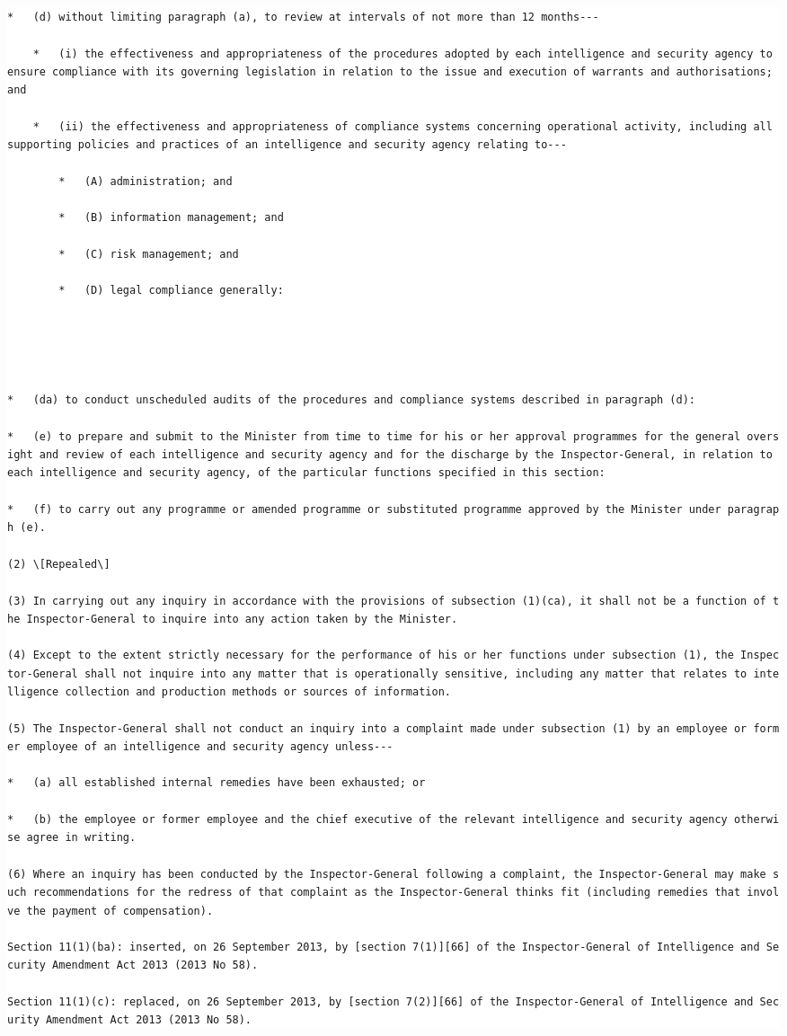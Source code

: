     *   (d) without limiting paragraph (a), to review at intervals of not more than 12 months---
            
        *   (i) the effectiveness and appropriateness of the procedures adopted by each intelligence and security agency to ensure compliance with its governing legislation in relation to the issue and execution of warrants and authorisations; and
        
        *   (ii) the effectiveness and appropriateness of compliance systems concerning operational activity, including all supporting policies and practices of an intelligence and security agency relating to---
                
            *   (A) administration; and
            
            *   (B) information management; and
            
            *   (C) risk management; and
            
            *   (D) legal compliance generally:
            
            
        
        
    
    *   (da) to conduct unscheduled audits of the procedures and compliance systems described in paragraph (d):
    
    *   (e) to prepare and submit to the Minister from time to time for his or her approval programmes for the general oversight and review of each intelligence and security agency and for the discharge by the Inspector-General, in relation to each intelligence and security agency, of the particular functions specified in this section:
    
    *   (f) to carry out any programme or amended programme or substituted programme approved by the Minister under paragraph (e).
    
    (2) \[Repealed\]
    
    (3) In carrying out any inquiry in accordance with the provisions of subsection (1)(ca), it shall not be a function of the Inspector-General to inquire into any action taken by the Minister.
    
    (4) Except to the extent strictly necessary for the performance of his or her functions under subsection (1), the Inspector-General shall not inquire into any matter that is operationally sensitive, including any matter that relates to intelligence collection and production methods or sources of information.
    
    (5) The Inspector-General shall not conduct an inquiry into a complaint made under subsection (1) by an employee or former employee of an intelligence and security agency unless---
        
    *   (a) all established internal remedies have been exhausted; or
    
    *   (b) the employee or former employee and the chief executive of the relevant intelligence and security agency otherwise agree in writing.
    
    (6) Where an inquiry has been conducted by the Inspector-General following a complaint, the Inspector-General may make such recommendations for the redress of that complaint as the Inspector-General thinks fit (including remedies that involve the payment of compensation).
    
    Section 11(1)(ba): inserted, on 26 September 2013, by [section 7(1)][66] of the Inspector-General of Intelligence and Security Amendment Act 2013 (2013 No 58).
    
    Section 11(1)(c): replaced, on 26 September 2013, by [section 7(2)][66] of the Inspector-General of Intelligence and Security Amendment Act 2013 (2013 No 58).
    

[0]: http://www.legislation.govt.nz/act/public/1996/0047/latest/link.aspx?id=DLM2998524
[1]: http://www.legislation.govt.nz/act/public/1996/0047/latest/whole.html#DLM392287
[2]: http://www.legislation.govt.nz/act/public/1996/0047/latest/whole.html#DLM392289
[3]: http://www.legislation.govt.nz/act/public/1996/0047/latest/whole.html#DLM392290
[4]: http://www.legislation.govt.nz/act/public/1996/0047/latest/whole.html#DLM392516
[5]: http://www.legislation.govt.nz/act/public/1996/0047/latest/whole.html#DLM392517
[6]: http://www.legislation.govt.nz/act/public/1996/0047/latest/whole.html#DLM2225702
[7]: http://www.legislation.govt.nz/act/public/1996/0047/latest/whole.html#DLM392519
[8]: http://www.legislation.govt.nz/act/public/1996/0047/latest/whole.html#DLM392520
[9]: http://www.legislation.govt.nz/act/public/1996/0047/latest/whole.html#DLM392521
[10]: http://www.legislation.govt.nz/act/public/1996/0047/latest/whole.html#DLM392522
[11]: http://www.legislation.govt.nz/act/public/1996/0047/latest/whole.html#DLM392523
[12]: http://www.legislation.govt.nz/act/public/1996/0047/latest/whole.html#DLM392524
[13]: http://www.legislation.govt.nz/act/public/1996/0047/latest/whole.html#DLM2225703
[14]: http://www.legislation.govt.nz/act/public/1996/0047/latest/whole.html#DLM392526
[15]: http://www.legislation.govt.nz/act/public/1996/0047/latest/whole.html#DLM392529
[16]: http://www.legislation.govt.nz/act/public/1996/0047/latest/whole.html#DLM392530
[17]: http://www.legislation.govt.nz/act/public/1996/0047/latest/whole.html#DLM392531
[18]: http://www.legislation.govt.nz/act/public/1996/0047/latest/whole.html#DLM392532
[19]: http://www.legislation.govt.nz/act/public/1996/0047/latest/whole.html#DLM5645650
[20]: http://www.legislation.govt.nz/act/public/1996/0047/latest/whole.html#DLM5645651
[21]: http://www.legislation.govt.nz/act/public/1996/0047/latest/whole.html#DLM5645652
[22]: http://www.legislation.govt.nz/act/public/1996/0047/latest/whole.html#DLM5645653
[23]: http://www.legislation.govt.nz/act/public/1996/0047/latest/whole.html#DLM5645654
[24]: http://www.legislation.govt.nz/act/public/1996/0047/latest/whole.html#DLM5645656
[25]: http://www.legislation.govt.nz/act/public/1996/0047/latest/whole.html#DLM5645657
[26]: http://www.legislation.govt.nz/act/public/1996/0047/latest/whole.html#DLM2225706
[27]: http://www.legislation.govt.nz/act/public/1996/0047/latest/whole.html#DLM392534
[28]: http://www.legislation.govt.nz/act/public/1996/0047/latest/whole.html#DLM392535
[29]: http://www.legislation.govt.nz/act/public/1996/0047/latest/whole.html#DLM392536
[30]: http://www.legislation.govt.nz/act/public/1996/0047/latest/whole.html#DLM2225707
[31]: http://www.legislation.govt.nz/act/public/1996/0047/latest/whole.html#DLM392538
[32]: http://www.legislation.govt.nz/act/public/1996/0047/latest/whole.html#DLM392539
[33]: http://www.legislation.govt.nz/act/public/1996/0047/latest/whole.html#DLM392540
[34]: http://www.legislation.govt.nz/act/public/1996/0047/latest/whole.html#DLM392541
[35]: http://www.legislation.govt.nz/act/public/1996/0047/latest/whole.html#DLM392542
[36]: http://www.legislation.govt.nz/act/public/1996/0047/latest/whole.html#DLM392543
[37]: http://www.legislation.govt.nz/act/public/1996/0047/latest/whole.html#DLM392544
[38]: http://www.legislation.govt.nz/act/public/1996/0047/latest/whole.html#DLM5645682
[39]: http://www.legislation.govt.nz/act/public/1996/0047/latest/whole.html#DLM392545
[40]: http://www.legislation.govt.nz/act/public/1996/0047/latest/whole.html#DLM392546
[41]: http://www.legislation.govt.nz/act/public/1996/0047/latest/whole.html#DLM392547
[42]: http://www.legislation.govt.nz/act/public/1996/0047/latest/whole.html#DLM392549
[43]: http://www.legislation.govt.nz/act/public/1996/0047/latest/whole.html#DLM2225708
[44]: http://www.legislation.govt.nz/act/public/1996/0047/latest/whole.html#DLM392551
[45]: http://www.legislation.govt.nz/act/public/1996/0047/latest/whole.html#DLM392553
[46]: http://www.legislation.govt.nz/act/public/1996/0047/latest/whole.html#DLM2225709
[47]: http://www.legislation.govt.nz/act/public/1996/0047/latest/whole.html#DLM392556
[48]: http://www.legislation.govt.nz/act/public/1996/0047/latest/whole.html#DLM392558
[49]: http://www.legislation.govt.nz/act/public/1996/0047/latest/link.aspx?id=DLM391605
[50]: http://www.legislation.govt.nz/act/public/1996/0047/latest/link.aspx?id=DLM392266
[51]: http://www.legislation.govt.nz/act/public/1996/0047/latest/link.aspx?id=DLM319569
[52]: http://www.legislation.govt.nz/act/public/1996/0047/latest/link.aspx?id=DLM391803
[53]: http://www.legislation.govt.nz/act/public/1996/0047/latest/link.aspx?id=DLM65309
[54]: http://www.legislation.govt.nz/act/public/1996/0047/latest/link.aspx?id=DLM430983
[55]: http://www.legislation.govt.nz/act/public/1996/0047/latest/link.aspx?id=DLM357794
[56]: http://www.legislation.govt.nz/act/public/1996/0047/latest/link.aspx?id=DLM297053
[57]: http://www.legislation.govt.nz/act/public/1996/0047/latest/link.aspx?id=DLM2997643
[58]: http://www.legislation.govt.nz/act/public/1996/0047/latest/link.aspx?id=DLM2998573
[59]: http://www.legislation.govt.nz/act/public/1996/0047/latest/link.aspx?id=DLM5495909
[60]: http://www.legislation.govt.nz/act/public/1996/0047/latest/link.aspx?id=DLM5620822
[61]: http://www.legislation.govt.nz/act/public/1996/0047/latest/link.aspx?id=DLM358540
[62]: http://www.legislation.govt.nz/act/public/1996/0047/latest/link.aspx?id=DLM2998633
[63]: http://www.legislation.govt.nz/act/public/1996/0047/latest/link.aspx?id=DLM5495916
[64]: http://www.legislation.govt.nz/act/public/1996/0047/latest/link.aspx?id=DLM5495919
[65]: http://www.legislation.govt.nz/act/public/1996/0047/latest/link.aspx?id=DLM264952
[66]: http://www.legislation.govt.nz/act/public/1996/0047/latest/link.aspx?id=DLM5495920
[67]: http://www.legislation.govt.nz/act/public/1996/0047/latest/link.aspx?id=DLM392545
[68]: http://www.legislation.govt.nz/act/public/1996/0047/latest/link.aspx?id=DLM5495921
[69]: http://www.legislation.govt.nz/act/public/1996/0047/latest/link.aspx?id=DLM392574
[70]: http://www.legislation.govt.nz/act/public/1996/0047/latest/link.aspx?id=DLM392033
[71]: http://www.legislation.govt.nz/act/public/1996/0047/latest/link.aspx?id=DLM1102383
[72]: http://www.legislation.govt.nz/act/public/1996/0047/latest/link.aspx?id=DLM5495922
[73]: http://www.legislation.govt.nz/act/public/1996/0047/latest/link.aspx?id=DLM5495923
[74]: http://www.legislation.govt.nz/act/public/1996/0047/latest/link.aspx?id=DLM364938
[75]: http://www.legislation.govt.nz/act/public/1996/0047/latest/link.aspx?id=DLM262706
[76]: http://www.legislation.govt.nz/act/public/1996/0047/latest/link.aspx?id=DLM392036
[77]: http://www.legislation.govt.nz/act/public/1996/0047/latest/link.aspx?id=DLM130374
[78]: http://www.legislation.govt.nz/act/public/1996/0047/latest/link.aspx?id=DLM392040
[79]: http://www.legislation.govt.nz/act/public/1996/0047/latest/link.aspx?id=DLM328793
[80]: http://www.legislation.govt.nz/act/public/1996/0047/latest/link.aspx?id=DLM3359902
[81]: http://www.legislation.govt.nz/act/public/1996/0047/latest/link.aspx?id=DLM3360714
[82]: http://www.legislation.govt.nz/act/public/1996/0047/latest/link.aspx?id=DLM328526
[83]: http://www.legislation.govt.nz/act/public/1996/0047/latest/link.aspx?id=DLM328528
[84]: http://www.legislation.govt.nz/act/public/1996/0047/latest/link.aspx?id=DLM328753
[85]: http://www.legislation.govt.nz/act/public/1996/0047/latest/link.aspx?id=DLM328755
[86]: http://www.legislation.govt.nz/act/public/1996/0047/latest/link.aspx?id=DLM328758
[87]: http://www.legislation.govt.nz/act/public/1996/0047/latest/link.aspx?id=DLM392056
[88]: http://www.legislation.govt.nz/act/public/1996/0047/latest/link.aspx?id=DLM101353
[89]: http://www.legislation.govt.nz/act/public/1996/0047/latest/link.aspx?id=DLM298439
[90]: http://www.legislation.govt.nz/act/public/1996/0047/latest/link.aspx?id=DLM5495932
[91]: http://www.legislation.govt.nz/act/public/1996/0047/latest/link.aspx?id=DLM392048
[92]: http://www.legislation.govt.nz/act/public/1996/0047/latest/link.aspx?id=DLM5495933
[93]: http://www.legislation.govt.nz/act/public/1996/0047/latest/link.aspx?id=DLM5495934
[94]: http://www.legislation.govt.nz/act/public/1996/0047/latest/link.aspx?id=DLM392045
[95]: http://www.legislation.govt.nz/act/public/1996/0047/latest/link.aspx?id=DLM5495936
[96]: http://www.legislation.govt.nz/act/public/1996/0047/latest/link.aspx?id=DLM5495937
[97]: http://www.legislation.govt.nz/act/public/1996/0047/latest/link.aspx?id=DLM311185
[98]: http://www.legislation.govt.nz/act/public/1996/0047/latest/link.aspx?id=DLM5495938
[99]: http://www.legislation.govt.nz/act/public/1996/0047/latest/link.aspx?id=DLM392053
[100]: http://www.legislation.govt.nz/act/public/1996/0047/latest/link.aspx?id=DLM297450
[101]: http://www.legislation.govt.nz/act/public/1996/0047/latest/link.aspx?id=DLM298415
[102]: http://www.legislation.govt.nz/act/public/1996/0047/latest/link.aspx?id=DLM2998516
[103]: http://www.legislation.govt.nz/act/public/1996/0047/latest/link.aspx?id=DLM2998515
[104]: http://www.legislation.govt.nz/act/public/1996/0047/latest/link.aspx?id=DLM2998532
[105]: http://www.pco.parliament.govt.nz/editorial-conventions/
[106]: http://www.legislation.govt.nz/act/public/1996/0047/latest/link.aspx?id=DLM5495903
[107]: http://www.legislation.govt.nz/act/public/1996/0047/latest/link.aspx?id=DLM3390450
[108]: http://www.legislation.govt.nz/act/public/1996/0047/latest/link.aspx?id=DLM187859
[109]: http://www.legislation.govt.nz/act/public/1996/0047/latest/link.aspx?id=DLM32600